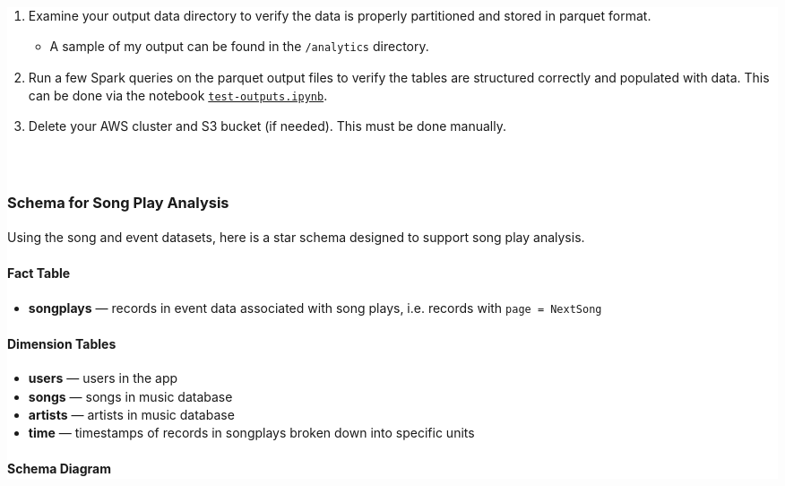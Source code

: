 1. Examine your output data directory to verify the data is properly partitioned and stored in parquet format.
    - A sample of my output can be found in the `/analytics` directory.

1. Run a few Spark queries on the parquet output files to verify the tables are structured correctly and populated with data. This can be done via the notebook [`test-outputs.ipynb`](test-outputs.ipynb).

1. Delete your AWS cluster and S3 bucket (if needed). This must be done manually.


##### &nbsp;

### Schema for Song Play Analysis
Using the song and event datasets, here is a star schema designed to support song play analysis.

#### Fact Table
- **songplays** &mdash; records in event data associated with song plays, i.e. records with `page = NextSong`

#### Dimension Tables
- **users** &mdash; users in the app
- **songs** &mdash; songs in music database
- **artists** &mdash; artists in music database
- **time** &mdash; timestamps of records in songplays broken down into specific units

#### Schema Diagram
